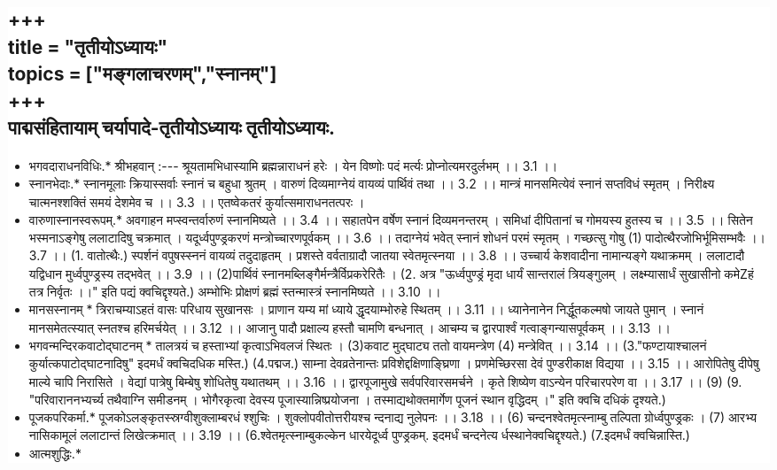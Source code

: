 +++  
title = "तृतीयोऽध्यायः"    
topics = ["मङ्गलाचरणम्","स्नानम्"]  
+++  
पाद्मसंहितायाम्
चर्यापादे-तृतीयोऽध्यायः
तृतीयोऽध्यायः.
------

* भगवदाराधनविधिः.*
श्रीभहवान् :---
श्रूयतामभिधास्यामि ब्रह्मन्नाराधनं हरेः ।
येन विष्णोः पदं मर्त्यः प्रोप्नोत्यमरदुर्लभम् ।। 3.1 ।।
* स्नानभेदाः.*
स्नानमूलाः क्रियास्सर्वाः स्नानं च बहुधा श्रुतम् ।
वारुणं दिव्यमाग्नेयं वायव्यं पार्थिवं तथा ।। 3.2 ।।
मान्त्रं मानसमित्येवं स्नानं सप्तविधं स्मृतम् ।
निरीक्ष्य चात्मनश्शक्तिं समयं देशमेव च ।। 3.3 ।।
एतष्वेकतरं कुर्यात्समाराधनतत्परः ।
* वारुणास्नानस्वरूपम्.*
अवगाहन मप्स्वन्तर्वारुणं स्नानमिष्यते ।। 3.4 ।।
सहातपेन वर्षेण स्नानं दिव्यमनन्तरम् ।
समिधां दीपितानां च गोमयस्य हुतस्य च ।। 3.5 ।।
सितेन भस्मनाऽङ्गेषु ललाटादिषु चक्रमात् ।
यदूर्ध्वपुण्ड्रकरणं मन्त्रोच्चारणपूर्वकम् ।। 3.6 ।।
तदाग्नेयं भवेत् स्नानं शोधनं परमं स्मृतम् ।
गच्छत्सु गोषु (1) पादोत्थैरजोभिर्भूमिसम्भवैः ।। 3.7 ।।
(1. वातोत्थैः.)
स्पर्शनं वपुषस्स्ननं वायव्यं तदुदाहृतम् ।
प्रशस्ते वर्वताग्रादौ जातया स्वेतमृत्स्नया ।। 3.8 ।।
उच्चार्य केशवादीना नामान्यङ्गे यथाक्रमम् ।
ललाटादौ यद्विधान मुर्ध्वपुण्ड्रस्य तद्भवेत् ।। 3.9 ।।
(2)पार्थिवं स्नानमब्लिङ्गैर्मन्त्रैर्विप्रकरेरितैः ।
(2. अत्र "ऊर्ध्वपुण्ड्रं मृदा धार्यं सान्तरालं त्रियङ्गुलम् । लक्ष्म्यासार्धं सुखासीनो कमेZहं तत्र निर्वृतः ।।" इति पद्यं क्वचिद्दृश्यते.)
अम्भोभिः प्रोक्षणं ब्रह्मं स्तन्मास्त्रं स्नानमिष्यते ।। 3.10 ।।
* मानसस्नानम् *
त्रिराचम्याऽहतं वासः परिधाय सुखानसः ।
प्राणान यम्य मां ध्याये द्धृदयाम्भोरुहे स्थितम् ।। 3.11 ।।
ध्यानेनानेन निर्द्धूतकल्मषो जायते पुमान् ।
स्नानं मानसमेतत्स्यात् स्नतश्च हरिमर्चयेत् ।। 3.12 ।।
आजानु पादौ प्रक्षाल्य हस्तौ चामणि बन्धनात् ।
आचम्य च द्वारपार्श्वं गत्वाङ्गन्यासपूर्वकम् ।। 3.13 ।।
* भगवन्मन्दिरकवाटोद्घाटनम् *
तालत्रयं च हस्ताभ्यां कृत्वाऽभिवलजं स्थितः ।
(3)कवाट मुद्घाट्य ततो वायमन्त्रेण (4) मन्त्रेवित् ।। 3.14 ।।
(3."फण्टायाश्चालनं कुर्यात्कपाटोद्घाटनादिषु" इदमर्धं क्वचिदधिक मस्ति.)
(4.पद्मज.)
साम्ना देवव्रतेनान्तः प्रविशेद्दक्षिणाङ्घ्रिणा ।
प्रणमेच्छिरसा देवं पुण्डरीकाक्ष विद्यया ।। 3.15 ।।
आरोपितेषु दीपेषु माल्ये चापि निरासिते ।
वेद्यां पात्रेषु बिम्बेषु शोधितेषु यथातथम् ।। 3.16 ।।
द्वारपूजामुखे सर्वपरिवारसमर्चने ।
कृते शिष्येण वाऽन्येन परिचारपरेण वा ।। 3.17 ।। (9)
(9. "परिवाराननभ्यर्च्य तथैवाग्नि समीडनम् । भोगैरकृत्वा देवस्य पूजास्यान्निष्प्रयोजना । तस्माद्यथोक्तमार्गेण पूजनं स्थान वृद्धिदम् ।" इति क्वचि दधिकं दृश्यते.)
* पूजकपरिकर्मा.*
पूजकोऽलङ्कृतस्स्रग्वीशुक्लाम्बरधं श्शुचिः ।
शुक्लोपवीतोत्तरीयश्च न्दनाद्य नुलेपनः ।। 3.18 ।।
(6) चन्दनश्वेतमृत्स्नाम्बु तल्पिता ग्रोर्ध्वपुण्ड्रकः ।
(7) आरभ्य नासिकामूलं ललाटान्तं लिखेत्क्रमात् ।। 3.19 ।।
(6.श्वेतमृत्स्नाम्बुकल्केन धारयेदूर्ध्व पुण्ड्रकम्. इदमर्धं चन्दनेत्य र्धस्थानेक्वचिद्दृश्यते.)
(7.इदमर्धं क्वचिन्नास्ति.)
* आत्मशुद्धिः.*